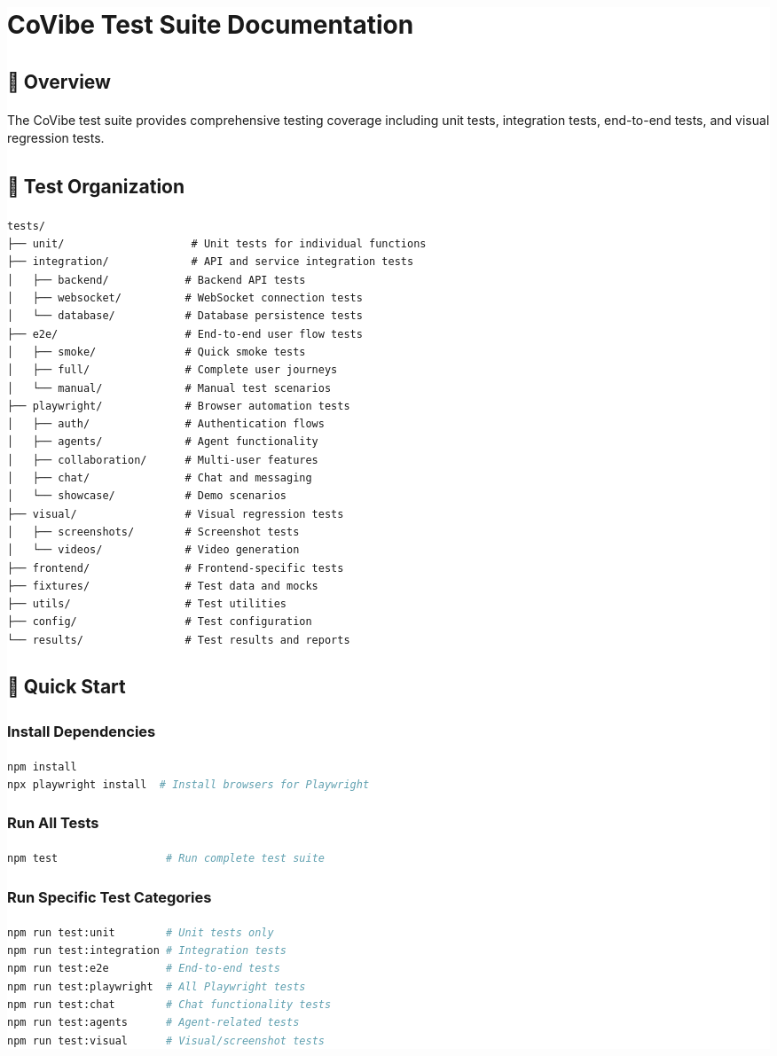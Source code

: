 # CoVibe Test Suite Documentation

## 🧪 Overview

The CoVibe test suite provides comprehensive testing coverage including unit tests, integration tests, end-to-end tests, and visual regression tests.

## 📁 Test Organization

```
tests/
├── unit/                    # Unit tests for individual functions
├── integration/             # API and service integration tests
│   ├── backend/            # Backend API tests
│   ├── websocket/          # WebSocket connection tests
│   └── database/           # Database persistence tests
├── e2e/                    # End-to-end user flow tests
│   ├── smoke/              # Quick smoke tests
│   ├── full/               # Complete user journeys
│   └── manual/             # Manual test scenarios
├── playwright/             # Browser automation tests
│   ├── auth/               # Authentication flows
│   ├── agents/             # Agent functionality
│   ├── collaboration/      # Multi-user features
│   ├── chat/               # Chat and messaging
│   └── showcase/           # Demo scenarios
├── visual/                 # Visual regression tests
│   ├── screenshots/        # Screenshot tests
│   └── videos/             # Video generation
├── frontend/               # Frontend-specific tests
├── fixtures/               # Test data and mocks
├── utils/                  # Test utilities
├── config/                 # Test configuration
└── results/                # Test results and reports
```

## 🚀 Quick Start

### Install Dependencies
```bash
npm install
npx playwright install  # Install browsers for Playwright
```

### Run All Tests
```bash
npm test                 # Run complete test suite
```

### Run Specific Test Categories
```bash
npm run test:unit        # Unit tests only
npm run test:integration # Integration tests
npm run test:e2e         # End-to-end tests
npm run test:playwright  # All Playwright tests
npm run test:chat        # Chat functionality tests
npm run test:agents      # Agent-related tests
npm run test:visual      # Visual/screenshot tests
```
